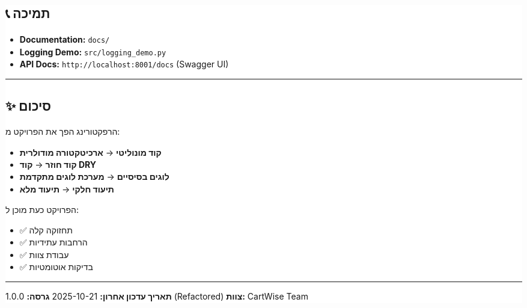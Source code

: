 ## 📞 תמיכה

- **Documentation:** `docs/`
- **Logging Demo:** `src/logging_demo.py`
- **API Docs:** `http://localhost:8001/docs` (Swagger UI)

---

## ✨ סיכום

הרפקטורינג הפך את הפרויקט מ:
- **קוד מונוליטי** → **ארכיטקטורה מודולרית**
- **קוד חוזר** → **קוד DRY**
- **לוגים בסיסיים** → **מערכת לוגים מתקדמת**
- **תיעוד חלקי** → **תיעוד מלא**

הפרויקט כעת מוכן ל:
- ✅ תחזוקה קלה
- ✅ הרחבות עתידיות
- ✅ עבודת צוות
- ✅ בדיקות אוטומטיות

---

**תאריך עדכון אחרון:** 2025-10-21
**גרסה:** 1.0.0 (Refactored)
**צוות:** CartWise Team
